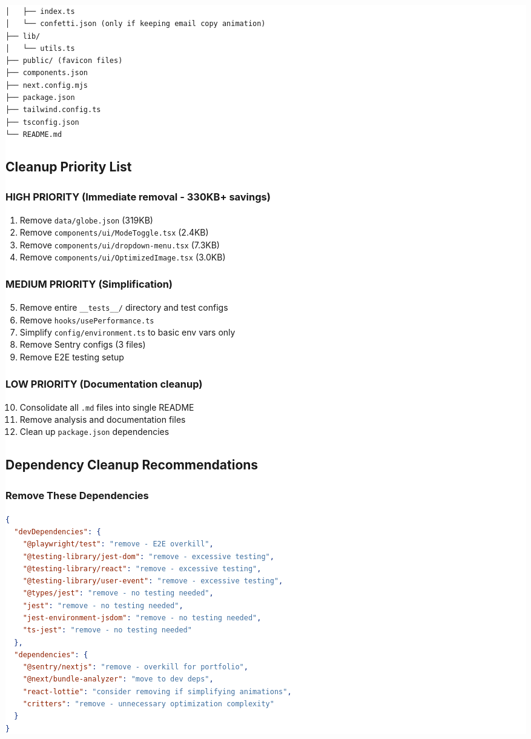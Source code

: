 ```
│   ├── index.ts
│   └── confetti.json (only if keeping email copy animation)
├── lib/
│   └── utils.ts
├── public/ (favicon files)
├── components.json
├── next.config.mjs
├── package.json
├── tailwind.config.ts
├── tsconfig.json
└── README.md
```

## Cleanup Priority List

### HIGH PRIORITY (Immediate removal - 330KB+ savings)
1. Remove `data/globe.json` (319KB)
2. Remove `components/ui/ModeToggle.tsx` (2.4KB)
3. Remove `components/ui/dropdown-menu.tsx` (7.3KB) 
4. Remove `components/ui/OptimizedImage.tsx` (3.0KB)

### MEDIUM PRIORITY (Simplification)
5. Remove entire `__tests__/` directory and test configs
6. Remove `hooks/usePerformance.ts`
7. Simplify `config/environment.ts` to basic env vars only
8. Remove Sentry configs (3 files)
9. Remove E2E testing setup

### LOW PRIORITY (Documentation cleanup)
10. Consolidate all `.md` files into single README
11. Remove analysis and documentation files
12. Clean up `package.json` dependencies

## Dependency Cleanup Recommendations

### Remove These Dependencies
```json
{
  "devDependencies": {
    "@playwright/test": "remove - E2E overkill",
    "@testing-library/jest-dom": "remove - excessive testing",
    "@testing-library/react": "remove - excessive testing", 
    "@testing-library/user-event": "remove - excessive testing",
    "@types/jest": "remove - no testing needed",
    "jest": "remove - no testing needed",
    "jest-environment-jsdom": "remove - no testing needed",
    "ts-jest": "remove - no testing needed"
  },
  "dependencies": {
    "@sentry/nextjs": "remove - overkill for portfolio",
    "@next/bundle-analyzer": "move to dev deps",
    "react-lottie": "consider removing if simplifying animations",
    "critters": "remove - unnecessary optimization complexity"
  }
}
```
